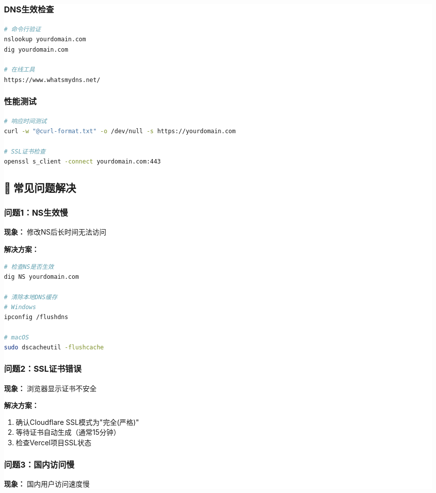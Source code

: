 ### DNS生效检查

```bash
# 命令行验证
nslookup yourdomain.com
dig yourdomain.com

# 在线工具
https://www.whatsmydns.net/
```

### 性能测试

```bash
# 响应时间测试
curl -w "@curl-format.txt" -o /dev/null -s https://yourdomain.com

# SSL证书检查
openssl s_client -connect yourdomain.com:443
```

## 🚨 常见问题解决

### 问题1：NS生效慢

**现象：** 修改NS后长时间无法访问

**解决方案：**
```bash
# 检查NS是否生效
dig NS yourdomain.com

# 清除本地DNS缓存
# Windows
ipconfig /flushdns

# macOS  
sudo dscacheutil -flushcache
```

### 问题2：SSL证书错误

**现象：** 浏览器显示证书不安全

**解决方案：**
1. 确认Cloudflare SSL模式为"完全(严格)"
2. 等待证书自动生成（通常15分钟）
3. 检查Vercel项目SSL状态

### 问题3：国内访问慢

**现象：** 国内用户访问速度慢
